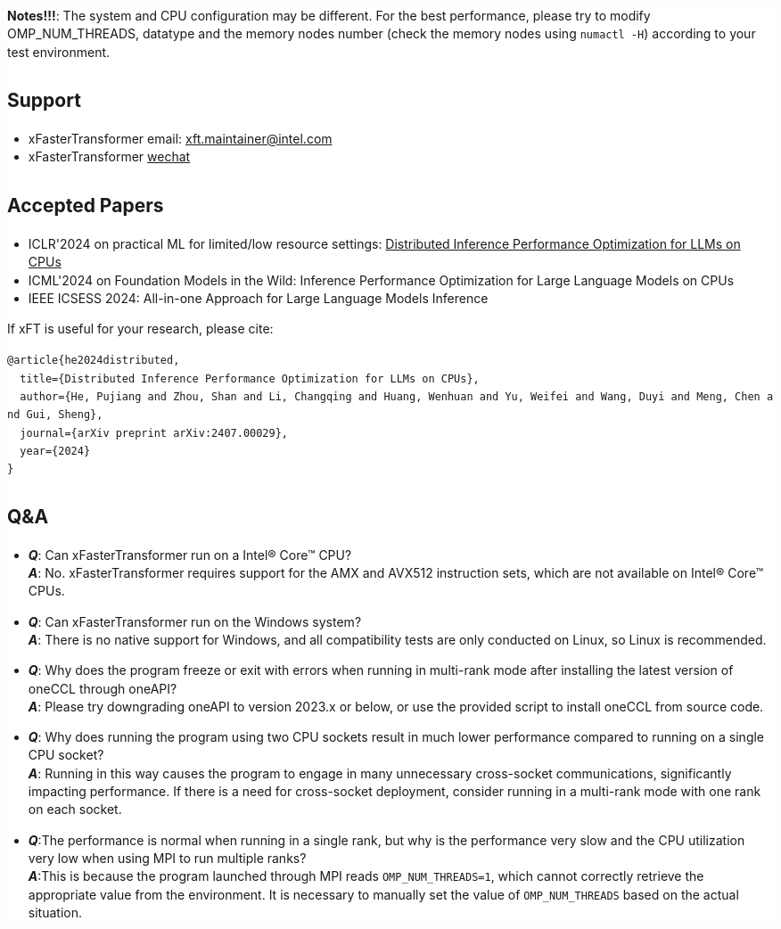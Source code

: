 **Notes!!!**: The system and CPU configuration may be different. For the best performance, please try to modify OMP_NUM_THREADS, datatype and the memory nodes number (check the memory nodes using `numactl -H`) according to your test environment.

## Support

- xFasterTransformer email: xft.maintainer@intel.com
- xFasterTransformer [wechat](https://github.com/intel/xFasterTransformer/wiki)

## Accepted Papers
- ICLR'2024 on practical ML for limited/low resource settings: [Distributed Inference Performance Optimization for LLMs on CPUs](https://arxiv.org/abs/2407.00029)
- ICML'2024 on Foundation Models in the Wild: Inference Performance Optimization for Large Language Models on CPUs
- IEEE ICSESS 2024: All-in-one Approach for Large Language Models Inference

If xFT is useful for your research, please cite:
```latex
@article{he2024distributed,
  title={Distributed Inference Performance Optimization for LLMs on CPUs},
  author={He, Pujiang and Zhou, Shan and Li, Changqing and Huang, Wenhuan and Yu, Weifei and Wang, Duyi and Meng, Chen and Gui, Sheng},
  journal={arXiv preprint arXiv:2407.00029},
  year={2024}
}
```

## Q&A

- ***Q***: Can xFasterTransformer run on a Intel® Core™ CPU?  
***A***: No. xFasterTransformer requires support for the AMX and AVX512 instruction sets, which are not available on Intel® Core™ CPUs.

- ***Q***: Can xFasterTransformer run on the Windows system?  
***A***: There is no native support for Windows, and all compatibility tests are only conducted on Linux, so Linux is recommended.

- ***Q***: Why does the program freeze or exit with errors when running in multi-rank mode after installing the latest version of oneCCL through oneAPI?  
***A***: Please try downgrading oneAPI to version 2023.x or below, or use the provided script to install oneCCL from source code.

- ***Q***: Why does running the program using two CPU sockets result in much lower performance compared to running on a single CPU socket?  
***A***: Running in this way causes the program to engage in many unnecessary cross-socket communications, significantly impacting performance. If there is a need for cross-socket deployment, consider running in a multi-rank mode with one rank on each socket.

- ***Q***:The performance is normal when running in a single rank, but why is the performance very slow and the CPU utilization very low when using MPI to run multiple ranks?   
***A***:This is because the program launched through MPI reads `OMP_NUM_THREADS=1`, which cannot correctly retrieve the appropriate value from the environment. It is necessary to manually set the value of `OMP_NUM_THREADS` based on the actual situation.
